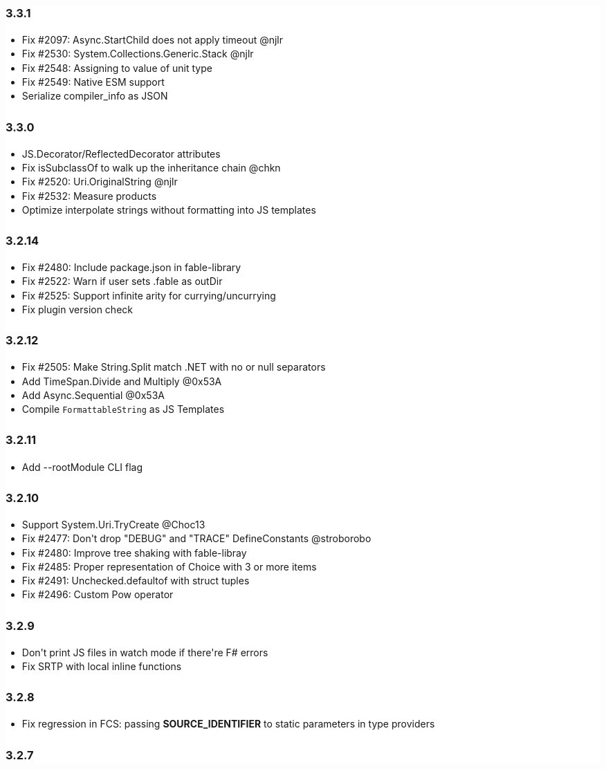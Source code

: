 ### 3.3.1

* Fix #2097: Async.StartChild does not apply timeout @njlr
* Fix #2530: System.Collections.Generic.Stack @njlr
* Fix #2548: Assigning to value of unit type
* Fix #2549: Native ESM support
* Serialize compiler_info as JSON

### 3.3.0

* JS.Decorator/ReflectedDecorator attributes
* Fix isSubclassOf to walk up the inheritance chain @chkn
* Fix #2520: Uri.OriginalString @njlr
* Fix #2532: Measure products
* Optimize interpolate strings without formatting into JS templates

### 3.2.14

* Fix #2480: Include package.json in fable-library
* Fix #2522: Warn if user sets .fable as outDir
* Fix #2525: Support infinite arity for currying/uncurrying
* Fix plugin version check

### 3.2.12

* Fix #2505: Make String.Split match .NET with no or null separators
* Add TimeSpan.Divide and Multiply @0x53A
* Add Async.Sequential @0x53A
* Compile `FormattableString` as JS Templates

### 3.2.11

* Add --rootModule CLI flag

### 3.2.10

* Support System.Uri.TryCreate @Choc13
* Fix #2477: Don't drop "DEBUG" and "TRACE" DefineConstants @stroborobo
* Fix #2480: Improve tree shaking with fable-libray
* Fix #2485: Proper representation of Choice with 3 or more items
* Fix #2491: Unchecked.defaultof with struct tuples
* Fix #2496: Custom Pow operator

### 3.2.9

* Don't print JS files in watch mode if there're F# errors
* Fix SRTP with local inline functions

### 3.2.8

* Fix regression in FCS: passing __SOURCE_IDENTIFIER__ to static parameters in type providers

### 3.2.7
